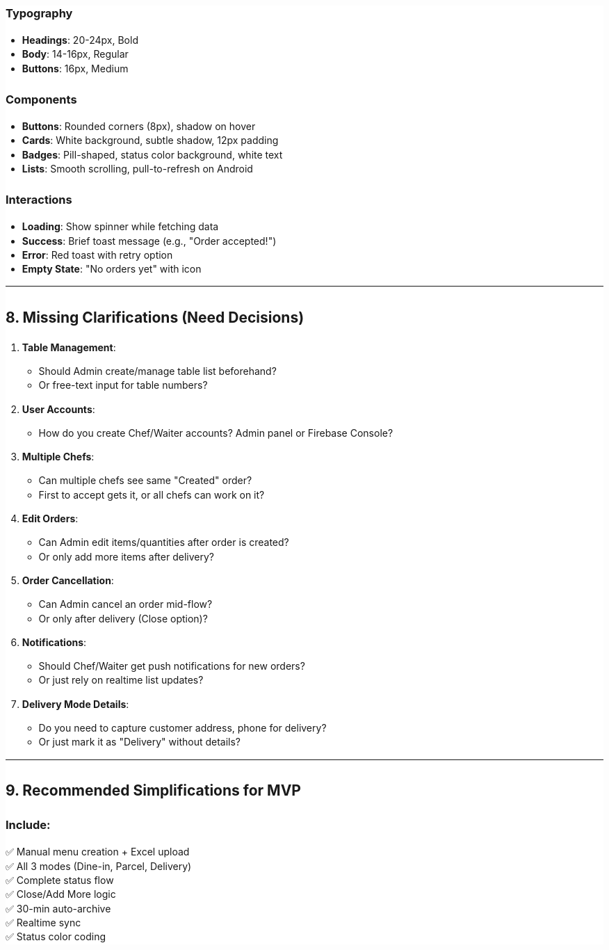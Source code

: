 ### Typography
- **Headings**: 20-24px, Bold
- **Body**: 14-16px, Regular
- **Buttons**: 16px, Medium

### Components
- **Buttons**: Rounded corners (8px), shadow on hover
- **Cards**: White background, subtle shadow, 12px padding
- **Badges**: Pill-shaped, status color background, white text
- **Lists**: Smooth scrolling, pull-to-refresh on Android

### Interactions
- **Loading**: Show spinner while fetching data
- **Success**: Brief toast message (e.g., "Order accepted!")
- **Error**: Red toast with retry option
- **Empty State**: "No orders yet" with icon

---

## 8. Missing Clarifications (Need Decisions)

1. **Table Management**: 
   - Should Admin create/manage table list beforehand?
   - Or free-text input for table numbers?

2. **User Accounts**:
   - How do you create Chef/Waiter accounts? Admin panel or Firebase Console?

3. **Multiple Chefs**:
   - Can multiple chefs see same "Created" order?
   - First to accept gets it, or all chefs can work on it?

4. **Edit Orders**:
   - Can Admin edit items/quantities after order is created?
   - Or only add more items after delivery?

5. **Order Cancellation**:
   - Can Admin cancel an order mid-flow?
   - Or only after delivery (Close option)?

6. **Notifications**:
   - Should Chef/Waiter get push notifications for new orders?
   - Or just rely on realtime list updates?

7. **Delivery Mode Details**:
   - Do you need to capture customer address, phone for delivery?
   - Or just mark it as "Delivery" without details?

---

## 9. Recommended Simplifications for MVP

### Include:
✅ Manual menu creation + Excel upload  
✅ All 3 modes (Dine-in, Parcel, Delivery)  
✅ Complete status flow  
✅ Close/Add More logic  
✅ 30-min auto-archive  
✅ Realtime sync  
✅ Status color coding  
